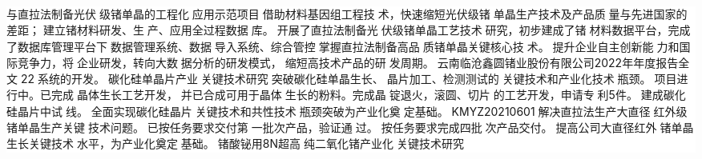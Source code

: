 与直拉法制备光伏
级锗单晶的工程化
应用示范项目
借助材料基因组工程技
术，快速缩短光伏级锗
单晶生产技术及产品质
量与先进国家的差距；
建立锗材料研发、生
产、应用全过程数据
库。
开展了直拉法制备光
伏级锗单晶工艺技术
研究，初步建成了锗
材料数据平台，完成
了数据库管理平台下
数据管理系统、数据
导入系统、综合管控
掌握直拉法制备高品
质锗单晶关键核心技
术。
提升企业自主创新能
力和国际竞争力，将
企业研发，转向大数
据分析的研发模式，
缩短高技术产品的研
发周期。
云南临沧鑫圆锗业股份有限公司2022年年度报告全文
22
系统的开发。
碳化硅单晶片产业
关键技术研究
突破碳化硅单晶生长、
晶片加工、检测测试的
关键技术和产业化技术
瓶颈。
项目进行中。已完成
晶体生长工艺开发，
并已合成可用于晶体
生长的粉料。完成晶
锭退火，滚圆、切片
的工艺开发，申请专
利5件。
建成碳化硅晶片中试
线。
全面实现碳化硅晶片
关键技术和共性技术
瓶颈突破为产业化奠
定基础。
KMYZ20210601
解决直拉法生产大直径
红外级锗单晶生产关键
技术问题。
已按任务要求交付第
一批次产品，验证通
过。
按任务要求完成四批
次产品交付。
提高公司大直径红外
锗单晶生长关键技术
水平，为产业化奠定
基础。
锗酸铋用8N超高
纯二氧化锗产业化
关键技术研究